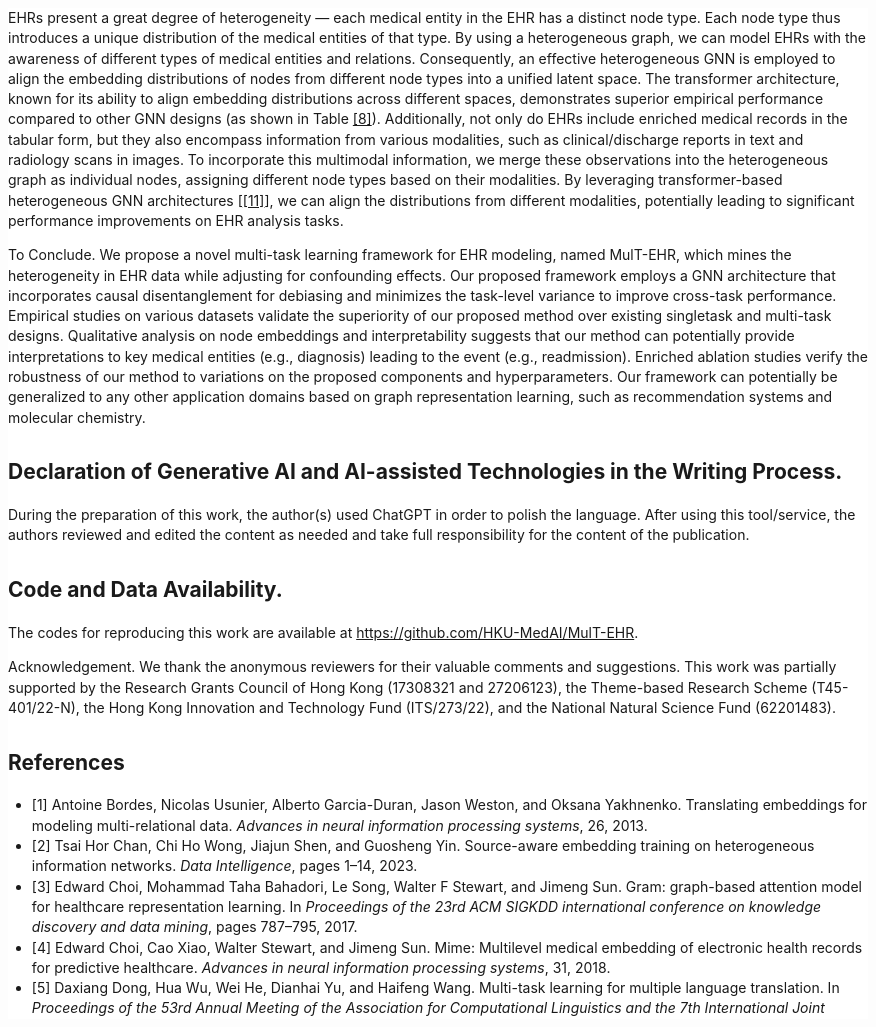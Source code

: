 EHRs present a great degree of heterogeneity — each medical entity in the EHR has a distinct node type. Each node type thus introduces a unique distribution of the medical entities of that type. By using a heterogeneous graph, we can model EHRs with the awareness of different types of medical entities and relations. Consequently, an effective heterogeneous GNN is employed to align the embedding distributions of nodes from different node types into a unified latent space. The transformer architecture, known for its ability to align embedding distributions across different spaces, demonstrates superior empirical performance compared to other GNN designs (as shown in Table [[8]](#ref-8)). Additionally, not only do EHRs include enriched medical records in the tabular form, but they also encompass information from various modalities, such as clinical/discharge reports in text and radiology scans in images. To incorporate this multimodal information, we merge these observations into the heterogeneous graph as individual nodes, assigning different node types based on their modalities. By leveraging transformer-based heterogeneous GNN architectures [[[11]](#ref-11)], we can align the distributions from different modalities, potentially leading to significant performance improvements on EHR analysis tasks.

To Conclude. We propose a novel multi-task learning framework for EHR modeling, named MulT-EHR, which mines the heterogeneity in EHR data while adjusting for confounding effects. Our proposed framework employs a GNN architecture that incorporates causal disentanglement for debiasing and minimizes the task-level variance to improve cross-task performance. Empirical studies on various datasets validate the superiority of our proposed method over existing singletask and multi-task designs. Qualitative analysis on node embeddings and interpretability suggests that our method can potentially provide interpretations to key medical entities (e.g., diagnosis) leading to the event (e.g., readmission). Enriched ablation studies verify the robustness of our method to variations on the proposed components and hyperparameters. Our framework can potentially be generalized to any other application domains based on graph representation learning, such as recommendation systems and molecular chemistry.

## Declaration of Generative AI and AI-assisted Technologies in the Writing Process.

During the preparation of this work, the author(s) used ChatGPT in order to polish the language. After using this tool/service, the authors reviewed and edited the content as needed and take full responsibility for the content of the publication.

## Code and Data Availability.

The codes for reproducing this work are available at <https://github.com/HKU-MedAI/MulT-EHR>.

Acknowledgement. We thank the anonymous reviewers for their valuable comments and suggestions. This work was partially supported by the Research Grants Council of Hong Kong (17308321 and 27206123), the Theme-based Research Scheme (T45-401/22-N), the Hong Kong Innovation and Technology Fund (ITS/273/22), and the National Natural Science Fund (62201483).

## References

* <a id="ref-1"></a>[1] Antoine Bordes, Nicolas Usunier, Alberto Garcia-Duran, Jason Weston, and Oksana Yakhnenko. Translating embeddings for modeling multi-relational data. *Advances in neural information processing systems*, 26, 2013.
* <a id="ref-2"></a>[2] Tsai Hor Chan, Chi Ho Wong, Jiajun Shen, and Guosheng Yin. Source-aware embedding training on heterogeneous information networks. *Data Intelligence*, pages 1–14, 2023.
* <a id="ref-3"></a>[3] Edward Choi, Mohammad Taha Bahadori, Le Song, Walter F Stewart, and Jimeng Sun. Gram: graph-based attention model for healthcare representation learning. In *Proceedings of the 23rd ACM SIGKDD international conference on knowledge discovery and data mining*, pages 787–795, 2017.
* <a id="ref-4"></a>[4] Edward Choi, Cao Xiao, Walter Stewart, and Jimeng Sun. Mime: Multilevel medical embedding of electronic health records for predictive healthcare. *Advances in neural information processing systems*, 31, 2018.
* <a id="ref-5"></a>[5] Daxiang Dong, Hua Wu, Wei He, Dianhai Yu, and Haifeng Wang. Multi-task learning for multiple language translation. In *Proceedings of the 53rd Annual Meeting of the Association for Computational Linguistics and the 7th International Joint*
